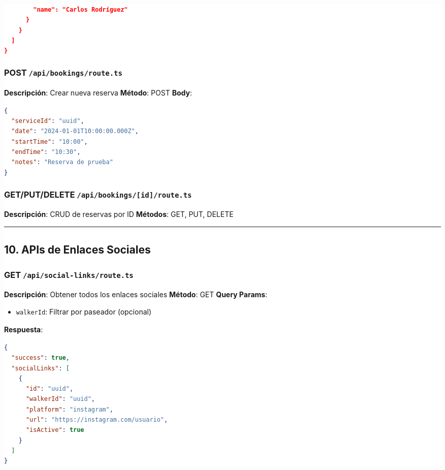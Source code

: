 ```json
        "name": "Carlos Rodríguez"
      }
    }
  ]
}
```

### POST `/api/bookings/route.ts`
**Descripción**: Crear nueva reserva
**Método**: POST
**Body**:
```json
{
  "serviceId": "uuid",
  "date": "2024-01-01T10:00:00.000Z",
  "startTime": "10:00",
  "endTime": "10:30",
  "notes": "Reserva de prueba"
}
```

### GET/PUT/DELETE `/api/bookings/[id]/route.ts`
**Descripción**: CRUD de reservas por ID
**Métodos**: GET, PUT, DELETE

---

## 10. APIs de Enlaces Sociales

### GET `/api/social-links/route.ts`
**Descripción**: Obtener todos los enlaces sociales
**Método**: GET
**Query Params**:
- `walkerId`: Filtrar por paseador (opcional)

**Respuesta**:
```json
{
  "success": true,
  "socialLinks": [
    {
      "id": "uuid",
      "walkerId": "uuid",
      "platform": "instagram",
      "url": "https://instagram.com/usuario",
      "isActive": true
    }
  ]
}
```
